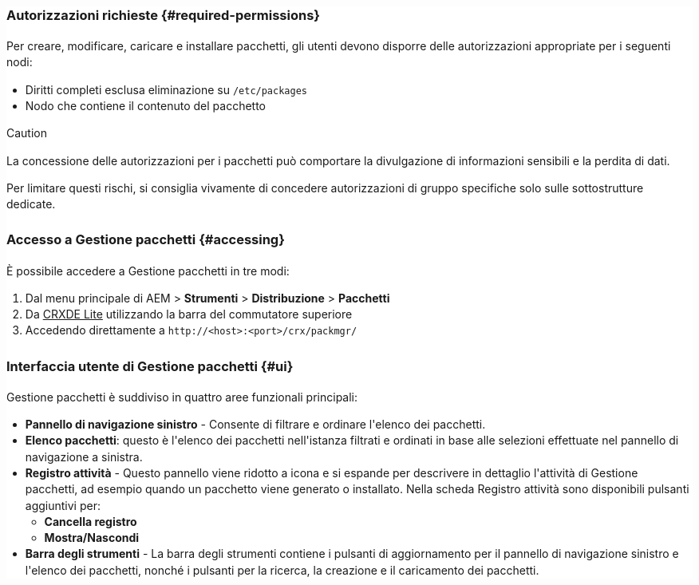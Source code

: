 ### Autorizzazioni richieste {#required-permissions}

Per creare, modificare, caricare e installare pacchetti, gli utenti devono disporre delle autorizzazioni appropriate per i seguenti nodi:

* Diritti completi esclusa eliminazione su `/etc/packages`
* Nodo che contiene il contenuto del pacchetto

>[!CAUTION]
>
>La concessione delle autorizzazioni per i pacchetti può comportare la divulgazione di informazioni sensibili e la perdita di dati.
>
>Per limitare questi rischi, si consiglia vivamente di concedere autorizzazioni di gruppo specifiche solo sulle sottostrutture dedicate.

### Accesso a Gestione pacchetti {#accessing}

È possibile accedere a Gestione pacchetti in tre modi:

1. Dal menu principale di AEM > **Strumenti** > **Distribuzione** > **Pacchetti**
1. Da [CRXDE Lite](/help/sites-developing/developing-with-crxde-lite.md) utilizzando la barra del commutatore superiore
1. Accedendo direttamente a `http://<host>:<port>/crx/packmgr/`

### Interfaccia utente di Gestione pacchetti {#ui}

Gestione pacchetti è suddiviso in quattro aree funzionali principali:

* **Pannello di navigazione sinistro** - Consente di filtrare e ordinare l&#39;elenco dei pacchetti.
* **Elenco pacchetti**: questo è l&#39;elenco dei pacchetti nell&#39;istanza filtrati e ordinati in base alle selezioni effettuate nel pannello di navigazione a sinistra.
* **Registro attività** - Questo pannello viene ridotto a icona e si espande per descrivere in dettaglio l&#39;attività di Gestione pacchetti, ad esempio quando un pacchetto viene generato o installato. Nella scheda Registro attività sono disponibili pulsanti aggiuntivi per:
   * **Cancella registro**
   * **Mostra/Nascondi**
* **Barra degli strumenti** - La barra degli strumenti contiene i pulsanti di aggiornamento per il pannello di navigazione sinistro e l&#39;elenco dei pacchetti, nonché i pulsanti per la ricerca, la creazione e il caricamento dei pacchetti.

